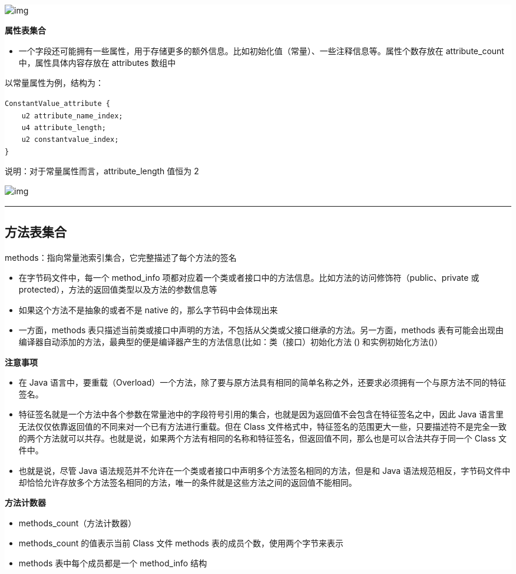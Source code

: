 ![img](https://cdn.nlark.com/yuque/0/2021/png/12731578/1617590310814-85878a37-288d-4ba8-a608-6f99c34e586f.png)



**属性表集合**

- 一个字段还可能拥有一些属性，用于存储更多的额外信息。比如初始化值（常量）、一些注释信息等。属性个数存放在 attribute_count 中，属性具体内容存放在 attributes 数组中

以常量属性为例，结构为：

```
ConstantValue_attribute {
    u2 attribute_name_index;
    u4 attribute_length;
    u2 constantvalue_index;
}
```

说明：对于常量属性而言，attribute_length 值恒为 2

![img](https://cdn.nlark.com/yuque/0/2021/png/12731578/1617590602290-b121d746-4623-4e59-94b6-ef2b01024cff.png)

------

## 方法表集合

methods：指向常量池索引集合，它完整描述了每个方法的签名

- 在字节码文件中，每一个 method_info 项都对应着一个类或者接口中的方法信息。比如方法的访问修饰符（public、private 或 protected），方法的返回值类型以及方法的参数信息等



- 如果这个方法不是抽象的或者不是 native 的，那么字节码中会体现出来



- 一方面，methods 表只描述当前类或接口中声明的方法，不包括从父类或父接口继承的方法。另一方面，methods 表有可能会出现由编译器自动添加的方法，最典型的便是编译器产生的方法信息(比如：类（接口）初始化方法 () 和实例初始化方法()）



**注意事项**

- 在 Java 语言中，要重载（Overload）一个方法，除了要与原方法具有相同的简单名称之外，还要求必须拥有一个与原方法不同的特征签名。



- 特征签名就是一个方法中各个参数在常量池中的字段符号引用的集合，也就是因为返回值不会包含在特征签名之中，因此 Java 语言里无法仅仅依靠返回值的不同来对一个已有方法进行重载。但在 Class 文件格式中，特征签名的范围更大一些，只要描述符不是完全一致的两个方法就可以共存。也就是说，如果两个方法有相同的名称和特征签名，但返回值不同，那么也是可以合法共存于同一个 Class 文件中。



- 也就是说，尽管 Java 语法规范并不允许在一个类或者接口中声明多个方法签名相同的方法，但是和 Java 语法规范相反，字节码文件中却恰恰允许存放多个方法签名相同的方法，唯一的条件就是这些方法之间的返回值不能相同。



**方法计数器**

- methods_count（方法计数器）
- methods_count 的值表示当前 Class 文件 methods 表的成员个数，使用两个字节来表示

- methods 表中每个成员都是一个 method_info 结构
